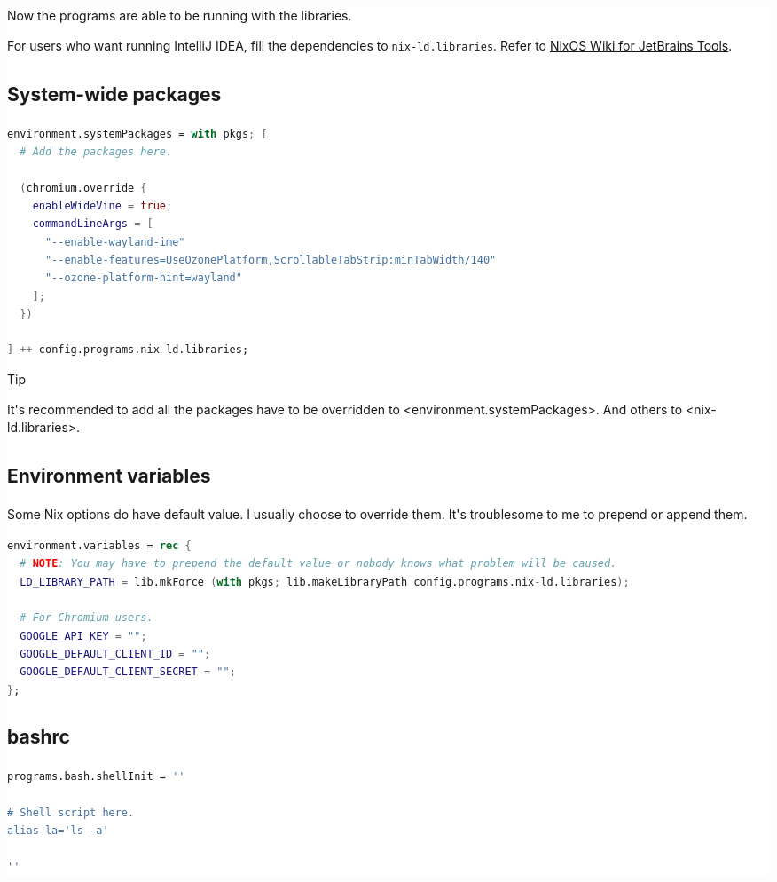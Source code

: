 Now the programs are able to be running with the libraries.

For users who want running IntelliJ IDEA, fill the dependencies to `nix-ld.libraries`.
Refer to [NixOS Wiki for JetBrains Tools](https://wiki.nixos.org/wiki/Jetbrains_Tools).

## System-wide packages

```nix
environment.systemPackages = with pkgs; [
  # Add the packages here.

  (chromium.override {
    enableWideVine = true;
    commandLineArgs = [
      "--enable-wayland-ime"
      "--enable-features=UseOzonePlatform,ScrollableTabStrip:minTabWidth/140"
      "--ozone-platform-hint=wayland"
    ];
  })

] ++ config.programs.nix-ld.libraries;
```

> [!TIP]
>
> It's recommended to add all the packages have to be overridden to <environment.systemPackages>. And others to <nix-ld.libraries>.

## Environment variables

Some Nix options do have default value.
I usually choose to override them.
It's troublesome to me to prepend or append them.

```nix
environment.variables = rec {
  # NOTE: You may have to prepend the default value or nobody knows what problem will be caused.
  LD_LIBRARY_PATH = lib.mkForce (with pkgs; lib.makeLibraryPath config.programs.nix-ld.libraries);

  # For Chromium users.
  GOOGLE_API_KEY = "";
  GOOGLE_DEFAULT_CLIENT_ID = "";
  GOOGLE_DEFAULT_CLIENT_SECRET = "";
};
```

## bashrc

```nix
programs.bash.shellInit = ''

# Shell script here.
alias la='ls -a'

''
```
